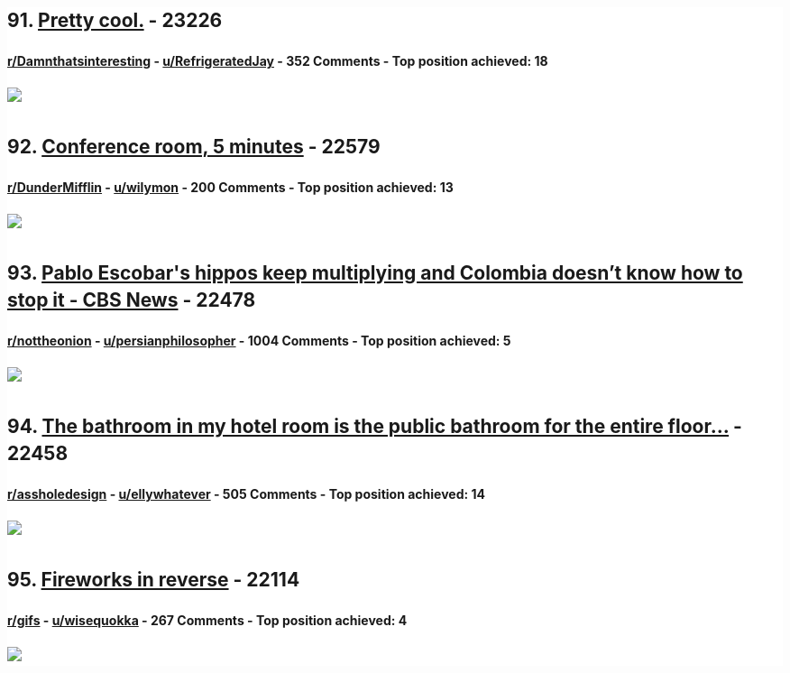 ## 91. [Pretty cool.](http://reddit.com/r/Damnthatsinteresting/comments/aotp6v/pretty_cool/) - 23226
#### [r/Damnthatsinteresting](http://reddit.com/r/Damnthatsinteresting) - [u/RefrigeratedJay](http://reddit.com/u/RefrigeratedJay) - 352 Comments - Top position achieved: 18

<a href="https://i.redd.it/h4y0bzsmikf21.jpg"><img src="https://a.thumbs.redditmedia.com/x0JU_inmlYHNcw7_S64kf69pPT99-XID2FfEYN5NwP0.jpg"></img></a>

## 92. [Conference room, 5 minutes](http://reddit.com/r/DunderMifflin/comments/aot86y/conference_room_5_minutes/) - 22579
#### [r/DunderMifflin](http://reddit.com/r/DunderMifflin) - [u/wilymon](http://reddit.com/u/wilymon) - 200 Comments - Top position achieved: 13

<a href="https://i.imgur.com/91loRaR.jpg"><img src="https://b.thumbs.redditmedia.com/YTYSY_-E48XWeWTRzHYOTnPlb_HDksdBG6__lmRCQnA.jpg"></img></a>

## 93. [Pablo Escobar's hippos keep multiplying and Colombia doesn’t know how to stop it - CBS News](http://reddit.com/r/nottheonion/comments/aoxzek/pablo_escobars_hippos_keep_multiplying_and/) - 22478
#### [r/nottheonion](http://reddit.com/r/nottheonion) - [u/persianphilosopher](http://reddit.com/u/persianphilosopher) - 1004 Comments - Top position achieved: 5

<a href="https://www.cbsnews.com/news/pablo-escobars-hippos-keep-multiplying-and-colombia-doesnt-know-how-to-stop-it/"><img src="https://b.thumbs.redditmedia.com/0uNNPZMHZzewkpgwkBvx_wiBcni94nmD24Qg4tJ7Byg.jpg"></img></a>

## 94. [The bathroom in my hotel room is the public bathroom for the entire floor...](http://reddit.com/r/assholedesign/comments/aoukf3/the_bathroom_in_my_hotel_room_is_the_public/) - 22458
#### [r/assholedesign](http://reddit.com/r/assholedesign) - [u/ellywhatever](http://reddit.com/u/ellywhatever) - 505 Comments - Top position achieved: 14

<a href="https://v.redd.it/2tclmh99ykf21"><img src="https://b.thumbs.redditmedia.com/09y-Y7HoDkBTSmeboEG3nlAh3IRB2cp-s772OUvilyQ.jpg"></img></a>

## 95. [Fireworks in reverse](http://reddit.com/r/gifs/comments/aowf8x/fireworks_in_reverse/) - 22114
#### [r/gifs](http://reddit.com/r/gifs) - [u/wisequokka](http://reddit.com/u/wisequokka) - 267 Comments - Top position achieved: 4

<a href="https://i.imgur.com/dLckzx7.gifv"><img src="https://b.thumbs.redditmedia.com/b7-HT6n6NPb_uK8LLFq02t0W1bnJM0C5XXy7yuawUNE.jpg"></img></a>
